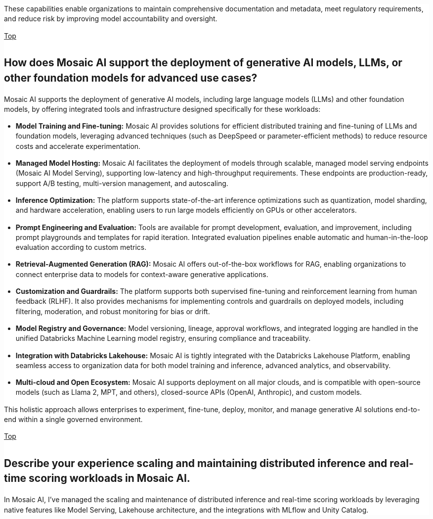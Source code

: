 These capabilities enable organizations to maintain comprehensive documentation and metadata, meet regulatory requirements, and reduce risk by improving model accountability and oversight.

[Top](#top)

## How does Mosaic AI support the deployment of generative AI models, LLMs, or other foundation models for advanced use cases?
Mosaic AI supports the deployment of generative AI models, including large language models (LLMs) and other foundation models, by offering integrated tools and infrastructure designed specifically for these workloads:

- **Model Training and Fine-tuning:** Mosaic AI provides solutions for efficient distributed training and fine-tuning of LLMs and foundation models, leveraging advanced techniques (such as DeepSpeed or parameter-efficient methods) to reduce resource costs and accelerate experimentation.

- **Managed Model Hosting:** Mosaic AI facilitates the deployment of models through scalable, managed model serving endpoints (Mosaic AI Model Serving), supporting low-latency and high-throughput requirements. These endpoints are production-ready, support A/B testing, multi-version management, and autoscaling.

- **Inference Optimization:** The platform supports state-of-the-art inference optimizations such as quantization, model sharding, and hardware acceleration, enabling users to run large models efficiently on GPUs or other accelerators.

- **Prompt Engineering and Evaluation:** Tools are available for prompt development, evaluation, and improvement, including prompt playgrounds and templates for rapid iteration. Integrated evaluation pipelines enable automatic and human-in-the-loop evaluation according to custom metrics.

- **Retrieval-Augmented Generation (RAG):** Mosaic AI offers out-of-the-box workflows for RAG, enabling organizations to connect enterprise data to models for context-aware generative applications.

- **Customization and Guardrails:** The platform supports both supervised fine-tuning and reinforcement learning from human feedback (RLHF). It also provides mechanisms for implementing controls and guardrails on deployed models, including filtering, moderation, and robust monitoring for bias or drift.

- **Model Registry and Governance:** Model versioning, lineage, approval workflows, and integrated logging are handled in the unified Databricks Machine Learning model registry, ensuring compliance and traceability.

- **Integration with Databricks Lakehouse:** Mosaic AI is tightly integrated with the Databricks Lakehouse Platform, enabling seamless access to organization data for both model training and inference, advanced analytics, and observability.

- **Multi-cloud and Open Ecosystem:** Mosaic AI supports deployment on all major clouds, and is compatible with open-source models (such as Llama 2, MPT, and others), closed-source APIs (OpenAI, Anthropic), and custom models.

This holistic approach allows enterprises to experiment, fine-tune, deploy, monitor, and manage generative AI solutions end-to-end within a single governed environment.

[Top](#top)

## Describe your experience scaling and maintaining distributed inference and real-time scoring workloads in Mosaic AI.
In Mosaic AI, I’ve managed the scaling and maintenance of distributed inference and real-time scoring workloads by leveraging native features like Model Serving, Lakehouse architecture, and the integrations with MLflow and Unity Catalog.
